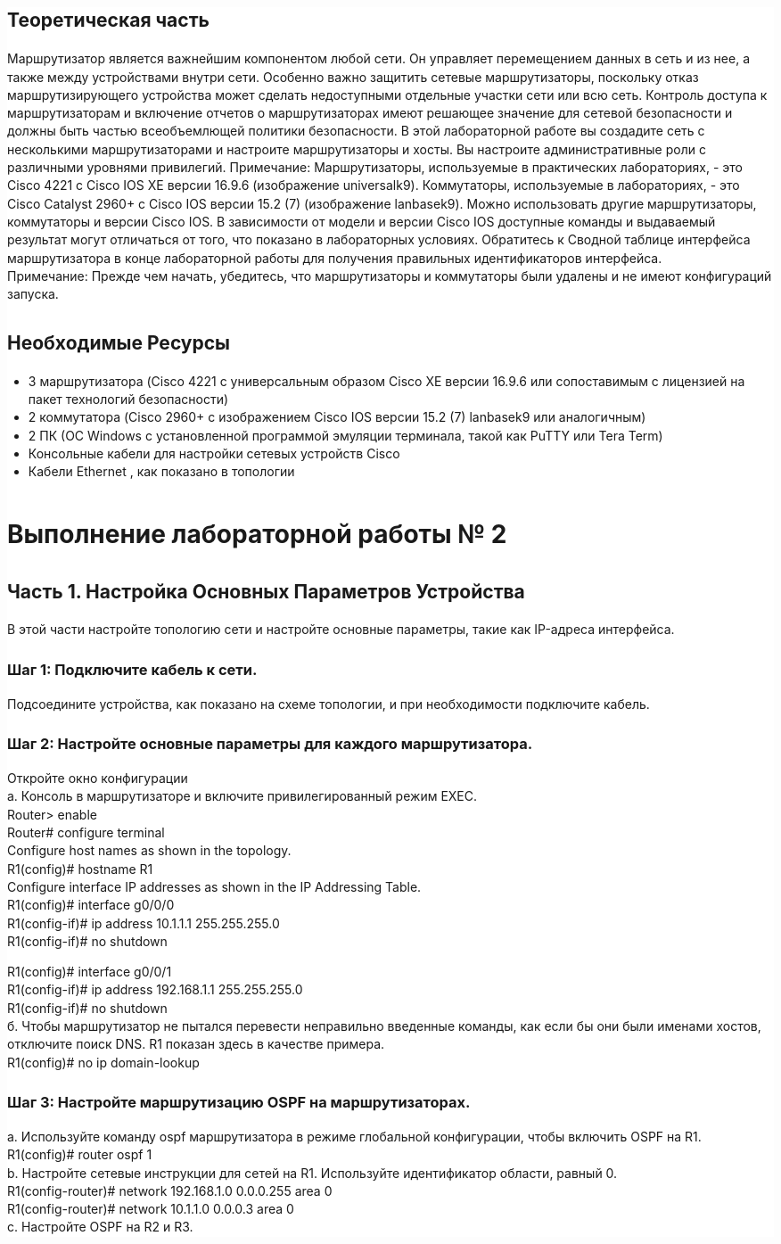 ## Теоретическая часть  
Маршрутизатор является важнейшим компонентом любой сети. Он управляет перемещением данных в сеть и из нее, а также между устройствами внутри сети. Особенно важно защитить сетевые маршрутизаторы, поскольку отказ маршрутизирующего устройства может сделать недоступными отдельные участки сети или всю сеть. Контроль доступа к маршрутизаторам и включение отчетов о маршрутизаторах имеют решающее значение для сетевой безопасности и должны быть частью всеобъемлющей политики безопасности.
В этой лабораторной работе вы создадите сеть с несколькими маршрутизаторами и настроите маршрутизаторы и хосты. Вы настроите административные роли с различными уровнями привилегий.
Примечание: Маршрутизаторы, используемые в практических лабораториях, - это Cisco 4221 с Cisco IOS XE версии 16.9.6 (изображение universalk9). Коммутаторы, используемые в лабораториях, - это Cisco Catalyst 2960+ с Cisco IOS версии 15.2 (7) (изображение lanbasek9). Можно использовать другие маршрутизаторы, коммутаторы и версии Cisco IOS. В зависимости от модели и версии Cisco IOS доступные команды и выдаваемый результат могут отличаться от того, что показано в лабораторных условиях. Обратитесь к Сводной таблице интерфейса маршрутизатора в конце лабораторной работы для получения правильных идентификаторов интерфейса.  
Примечание: Прежде чем начать, убедитесь, что маршрутизаторы и коммутаторы были удалены и не имеют конфигураций запуска.  
## Необходимые Ресурсы  
* 3 маршрутизатора (Cisco 4221 с универсальным образом Cisco XE версии 16.9.6 или сопоставимым с лицензией на пакет технологий безопасности)  
* 2 коммутатора (Cisco 2960+ с изображением Cisco IOS версии 15.2 (7) lanbasek9 или аналогичным)  
* 2 ПК (ОС Windows с установленной программой эмуляции терминала, такой как PuTTY или Tera Term)  
* Консольные кабели для настройки сетевых устройств Cisco  
* Кабели Ethernet , как показано в топологии  
# Выполнение лабораторной работы № 2    
## Часть 1. Настройка Основных Параметров Устройства    
В этой части настройте топологию сети и настройте основные параметры, такие как IP-адреса интерфейса.    
### Шаг 1: Подключите кабель к сети.    
Подсоедините устройства, как показано на схеме топологии, и при необходимости подключите кабель.    
### Шаг 2: Настройте основные параметры для каждого маршрутизатора.    
Откройте окно конфигурации    
a. Консоль в маршрутизаторе и включите привилегированный режим EXEC.    
Router> enable    
Router# configure terminal    
Configure host names as shown in the topology.    
R1(config)# hostname R1    
Configure interface IP addresses as shown in the IP Addressing Table.    
R1(config)# interface g0/0/0    
R1(config-if)# ip address 10.1.1.1 255.255.255.0    
R1(config-if)# no shutdown   

R1(config)# interface g0/0/1    
R1(config-if)# ip address 192.168.1.1 255.255.255.0    
R1(config-if)# no shutdown    
б. Чтобы маршрутизатор не пытался перевести неправильно введенные команды, как если бы они были именами хостов, отключите поиск DNS.  R1 показан здесь в качестве примера.      
R1(config)# no ip domain-lookup  
### Шаг 3: Настройте маршрутизацию OSPF на маршрутизаторах.    
a. Используйте команду ospf маршрутизатора в режиме глобальной конфигурации, чтобы включить OSPF на R1.    
R1(config)# router ospf 1    
b. Настройте сетевые инструкции для сетей на R1. Используйте идентификатор области, равный 0.    
R1(config-router)# network 192.168.1.0 0.0.0.255 area 0    
R1(config-router)# network 10.1.1.0 0.0.0.3 area 0    
c. Настройте OSPF на R2 и R3.    